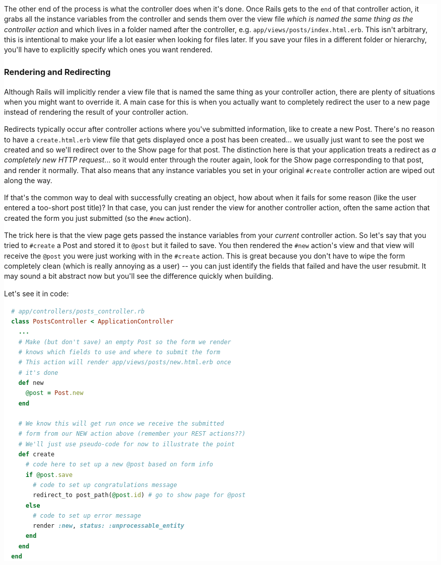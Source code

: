 The other end of the process is what the controller does when it's done.  Once Rails gets to the `end` of that controller action, it grabs all the instance variables from the controller and sends them over the view file *which is named the same thing as the controller action* and which lives in a folder named after the controller, e.g. `app/views/posts/index.html.erb`.  This isn't arbitrary, this is intentional to make your life a lot easier when looking for files later. If you save your files in a different folder or hierarchy, you'll have to explicitly specify which ones you want rendered.

### Rendering and Redirecting

Although Rails will implicitly render a view file that is named the same thing as your controller action, there are plenty of situations when you might want to override it.  A main case for this is when you actually want to completely redirect the user to a new page instead of rendering the result of your controller action.

Redirects typically occur after controller actions where you've submitted information, like to create a new Post. There's no reason to have a `create.html.erb` view file that gets displayed once a post has been created... we usually just want to see the post we created and so we'll redirect over to the Show page for that post. The distinction here is that your application treats a redirect as *a completely new HTTP request*... so it would enter through the router again, look for the Show page corresponding to that post, and render it normally.  That also means that any instance variables you set in your original `#create` controller action are wiped out along the way.

If that's the common way to deal with successfully creating an object, how about when it fails for some reason (like the user entered a too-short post title)?  In that case, you can just render the view for another controller action, often the same action that created the form you just submitted (so the `#new` action).

The trick here is that the view page gets passed the instance variables from your *current* controller action.  So let's say that you tried to `#create` a Post and stored it to `@post` but it failed to save.  You then rendered the `#new` action's view and that view will receive the `@post` you were just working with in the `#create` action.  This is great because you don't have to wipe the form completely clean (which is really annoying as a user) -- you can just identify the fields that failed and have the user resubmit.  It may sound a bit abstract now but you'll see the difference quickly when building.

Let's see it in code:

~~~ruby
  # app/controllers/posts_controller.rb
  class PostsController < ApplicationController
    ...
    # Make (but don't save) an empty Post so the form we render
    # knows which fields to use and where to submit the form
    # This action will render app/views/posts/new.html.erb once
    # it's done
    def new
      @post = Post.new
    end

    # We know this will get run once we receive the submitted
    # form from our NEW action above (remember your REST actions??)
    # We'll just use pseudo-code for now to illustrate the point
    def create
      # code here to set up a new @post based on form info
      if @post.save
        # code to set up congratulations message
        redirect_to post_path(@post.id) # go to show page for @post
      else
        # code to set up error message
        render :new, status: :unprocessable_entity
      end
    end
  end
~~~
